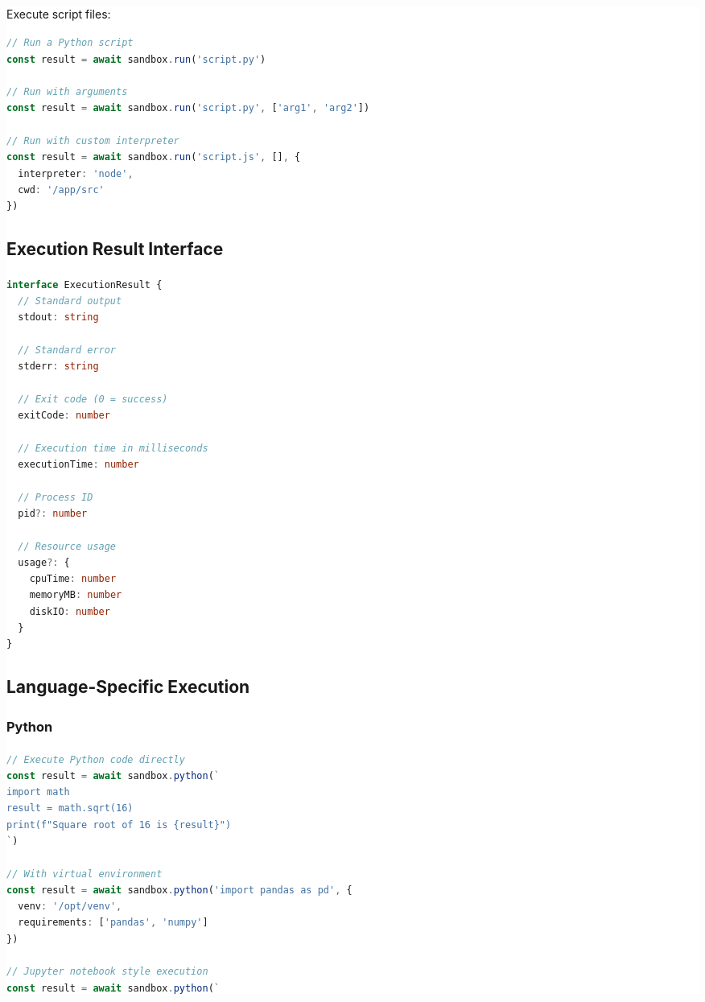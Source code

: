 Execute script files:

```typescript
// Run a Python script
const result = await sandbox.run('script.py')

// Run with arguments
const result = await sandbox.run('script.py', ['arg1', 'arg2'])

// Run with custom interpreter
const result = await sandbox.run('script.js', [], {
  interpreter: 'node',
  cwd: '/app/src'
})
```

## Execution Result Interface

```typescript
interface ExecutionResult {
  // Standard output
  stdout: string
  
  // Standard error
  stderr: string
  
  // Exit code (0 = success)
  exitCode: number
  
  // Execution time in milliseconds
  executionTime: number
  
  // Process ID
  pid?: number
  
  // Resource usage
  usage?: {
    cpuTime: number
    memoryMB: number
    diskIO: number
  }
}
```

## Language-Specific Execution

### Python

```typescript
// Execute Python code directly
const result = await sandbox.python(`
import math
result = math.sqrt(16)
print(f"Square root of 16 is {result}")
`)

// With virtual environment
const result = await sandbox.python('import pandas as pd', {
  venv: '/opt/venv',
  requirements: ['pandas', 'numpy']
})

// Jupyter notebook style execution
const result = await sandbox.python(`
```